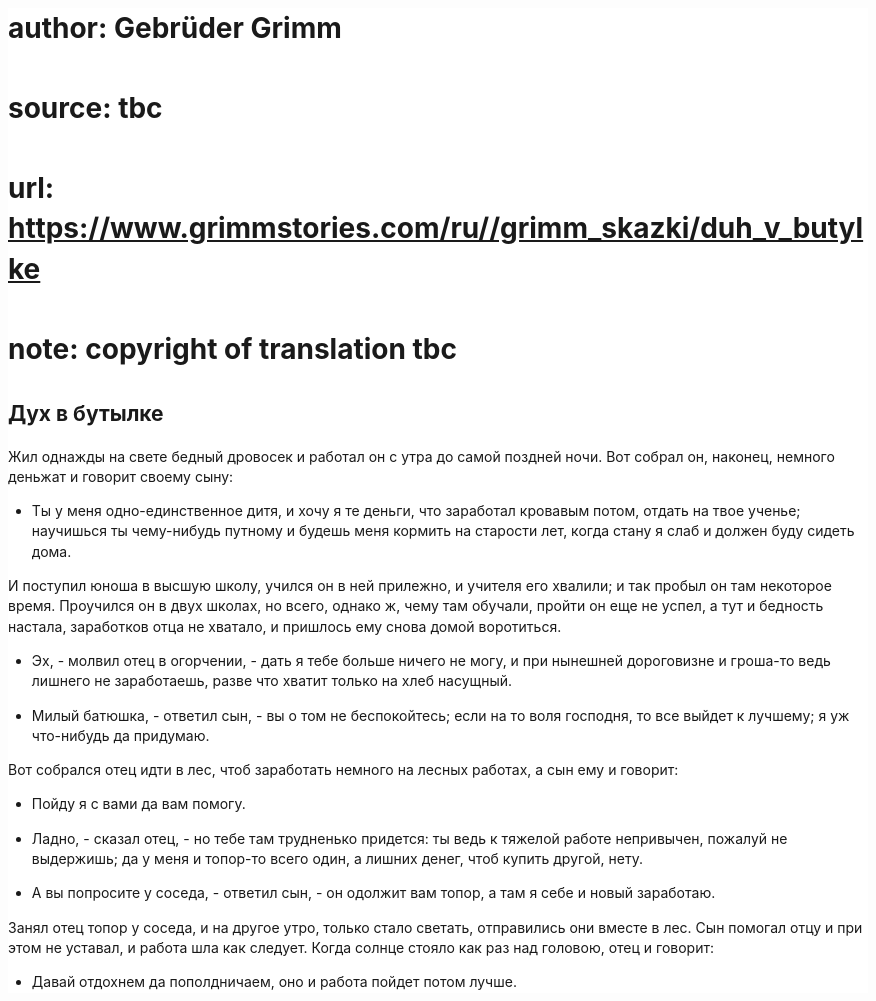 # author: Gebrüder Grimm
# source: tbc
# url: https://www.grimmstories.com/ru//grimm_skazki/duh_v_butylke
# note: copyright of translation tbc

## Дух в бутылке 

Жил однажды на свете бедный дровосек и работал он с утра до самой
поздней ночи. Вот собрал он, наконец, немного деньжат и говорит своему
сыну:

- Ты у меня одно-единственное дитя, и хочу я те деньги, что заработал
кровавым потом, отдать на твое ученье; научишься ты чему-нибудь путному
и будешь меня кормить на старости лет, когда стану я слаб и должен буду
сидеть дома.

И поступил юноша в высшую школу, учился он в ней прилежно, и учителя его
хвалили; и так пробыл он там некоторое время. Проучился он в двух
школах, но всего, однако ж, чему там обучали, пройти он еще не успел, а
тут и бедность настала, заработков отца не хватало, и пришлось ему снова
домой воротиться.

- Эх, - молвил отец в огорчении, - дать я тебе больше ничего не могу, и
при нынешней дороговизне и гроша-то ведь лишнего не заработаешь, разве
что хватит только на хлеб насущный.

- Милый батюшка, - ответил сын, - вы о том не беспокойтесь; если на то
воля господня, то все выйдет к лучшему; я уж что-нибудь да придумаю.

Вот собрался отец идти в лес, чтоб заработать немного на лесных работах,
а сын ему и говорит:

- Пойду я с вами да вам помогу.

- Ладно, - сказал отец, - но тебе там трудненько придется: ты ведь к
тяжелой работе непривычен, пожалуй не выдержишь; да у меня и топор-то
всего один, а лишних денег, чтоб купить другой, нету.

- А вы попросите у соседа, - ответил сын, - он одолжит вам топор, а там
я себе и новый заработаю.

Занял отец топор у соседа, и на другое утро, только стало светать,
отправились они вместе в лес. Сын помогал отцу и при этом не уставал, и
работа шла как следует. Когда солнце стояло как раз над головою, отец и
говорит:

- Давай отдохнем да пополдничаем, оно и работа пойдет потом лучше.
